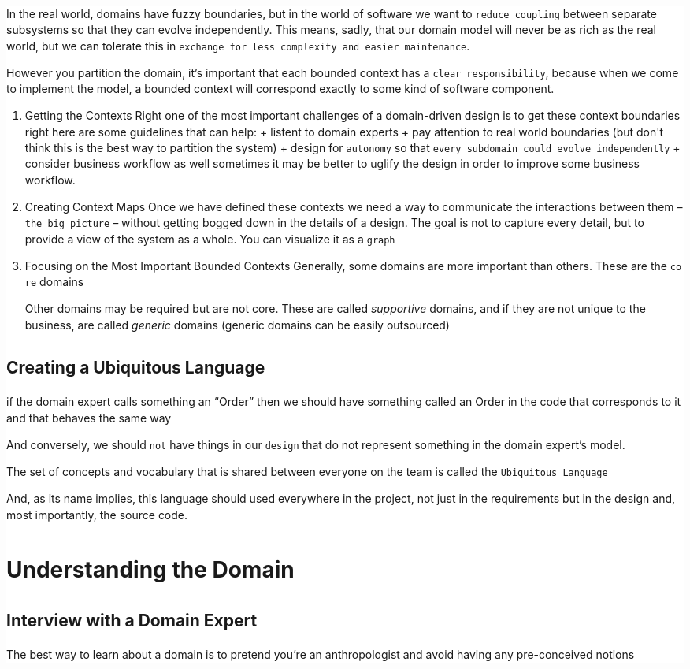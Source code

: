 In the real world, domains have fuzzy boundaries, but in
the world of software we want to `reduce coupling` between separate subsystems
so that they can evolve independently. This means, sadly, that our domain
model will never be as rich as the real world, but we can tolerate this in
`exchange for less complexity and easier maintenance`.

However you partition the domain, it’s important that each bounded context
has a `clear responsibility`, because when we come to implement the model, a
bounded context will correspond exactly to some kind of software component.

1. Getting the Contexts Right
    one of the most important challenges of a domain-driven
    design is to get these context boundaries right
    here are some guidelines that can help:
        + listent to domain experts
        + pay attention to real world boundaries
            (but don't think this is the best way to partition the system)
        + design for `autonomy`
            so that `every subdomain could evolve independently` 
        + consider business workflow as well
            sometimes it may be better to uglify the design in order to improve 
            some business workflow.
            
2. Creating Context Maps
    Once we have defined these contexts we need a way to communicate the
    interactions between them – `the big picture` – without getting bogged down
    in the details of a design. The goal is not to capture every detail, but
    to provide a view of the system as a whole.
    You can visualize it as a `graph`

3. Focusing on the Most Important Bounded Contexts
    Generally, some domains are more important than others. These are the `core` domains

    Other domains may be required but are not core. These are called _supportive_
    domains, and if they are not unique to the business, are called _generic_
    domains (generic domains can be easily outsourced)

## Creating a Ubiquitous Language
if the domain expert calls something an “Order”
then we should have something called an Order in the code that corresponds
to it and that behaves the same way

And conversely, we should `not` have things in our `design` that do not represent
something in the domain expert’s model.

The set of concepts and vocabulary that is shared between everyone on the
team is called the `Ubiquitous Language`

And, as its name implies, this language should used everywhere in the project,
not just in the requirements but in the design and, most importantly, the source code.

# Understanding the Domain
## Interview with a Domain Expert
The best way to learn about a domain is to pretend you’re
an anthropologist and avoid having any pre-conceived notions
